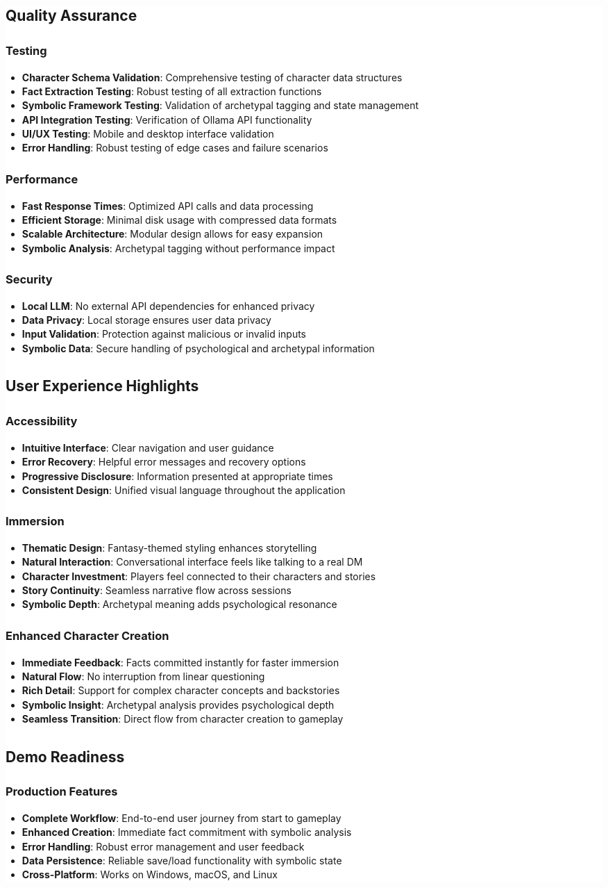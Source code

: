 ## Quality Assurance

### Testing
- **Character Schema Validation**: Comprehensive testing of character data structures
- **Fact Extraction Testing**: Robust testing of all extraction functions
- **Symbolic Framework Testing**: Validation of archetypal tagging and state management
- **API Integration Testing**: Verification of Ollama API functionality
- **UI/UX Testing**: Mobile and desktop interface validation
- **Error Handling**: Robust testing of edge cases and failure scenarios

### Performance
- **Fast Response Times**: Optimized API calls and data processing
- **Efficient Storage**: Minimal disk usage with compressed data formats
- **Scalable Architecture**: Modular design allows for easy expansion
- **Symbolic Analysis**: Archetypal tagging without performance impact

### Security
- **Local LLM**: No external API dependencies for enhanced privacy
- **Data Privacy**: Local storage ensures user data privacy
- **Input Validation**: Protection against malicious or invalid inputs
- **Symbolic Data**: Secure handling of psychological and archetypal information

## User Experience Highlights

### Accessibility
- **Intuitive Interface**: Clear navigation and user guidance
- **Error Recovery**: Helpful error messages and recovery options
- **Progressive Disclosure**: Information presented at appropriate times
- **Consistent Design**: Unified visual language throughout the application

### Immersion
- **Thematic Design**: Fantasy-themed styling enhances storytelling
- **Natural Interaction**: Conversational interface feels like talking to a real DM
- **Character Investment**: Players feel connected to their characters and stories
- **Story Continuity**: Seamless narrative flow across sessions
- **Symbolic Depth**: Archetypal meaning adds psychological resonance

### Enhanced Character Creation
- **Immediate Feedback**: Facts committed instantly for faster immersion
- **Natural Flow**: No interruption from linear questioning
- **Rich Detail**: Support for complex character concepts and backstories
- **Symbolic Insight**: Archetypal analysis provides psychological depth
- **Seamless Transition**: Direct flow from character creation to gameplay

## Demo Readiness

### Production Features
- **Complete Workflow**: End-to-end user journey from start to gameplay
- **Enhanced Creation**: Immediate fact commitment with symbolic analysis
- **Error Handling**: Robust error management and user feedback
- **Data Persistence**: Reliable save/load functionality with symbolic state
- **Cross-Platform**: Works on Windows, macOS, and Linux
